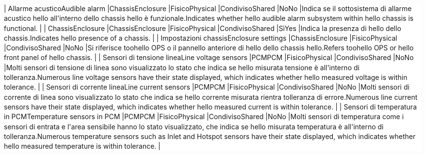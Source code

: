 | <span data-ttu-id="c8790-378">Allarme acustico</span><span class="sxs-lookup"><span data-stu-id="c8790-378">Audible alarm</span></span> |<span data-ttu-id="c8790-379">Chassis</span><span class="sxs-lookup"><span data-stu-id="c8790-379">Enclosure</span></span> |<span data-ttu-id="c8790-380">Fisico</span><span class="sxs-lookup"><span data-stu-id="c8790-380">Physical</span></span> |<span data-ttu-id="c8790-381">Condiviso</span><span class="sxs-lookup"><span data-stu-id="c8790-381">Shared</span></span> |<span data-ttu-id="c8790-382">No</span><span class="sxs-lookup"><span data-stu-id="c8790-382">No</span></span> |<span data-ttu-id="c8790-383">Indica se il sottosistema di allarme acustico hello all'interno dello chassis hello è funzionale.</span><span class="sxs-lookup"><span data-stu-id="c8790-383">Indicates whether hello audible alarm subsystem within hello chassis is functional.</span></span> |
| <span data-ttu-id="c8790-384">Chassis</span><span class="sxs-lookup"><span data-stu-id="c8790-384">Enclosure</span></span> |<span data-ttu-id="c8790-385">Chassis</span><span class="sxs-lookup"><span data-stu-id="c8790-385">Enclosure</span></span> |<span data-ttu-id="c8790-386">Fisico</span><span class="sxs-lookup"><span data-stu-id="c8790-386">Physical</span></span> |<span data-ttu-id="c8790-387">Condiviso</span><span class="sxs-lookup"><span data-stu-id="c8790-387">Shared</span></span> |<span data-ttu-id="c8790-388">Sì</span><span class="sxs-lookup"><span data-stu-id="c8790-388">Yes</span></span> |<span data-ttu-id="c8790-389">Indica la presenza di hello dello chassis.</span><span class="sxs-lookup"><span data-stu-id="c8790-389">Indicates hello presence of a chassis.</span></span> |
| <span data-ttu-id="c8790-390">Impostazioni chassis</span><span class="sxs-lookup"><span data-stu-id="c8790-390">Enclosure settings</span></span> |<span data-ttu-id="c8790-391">Chassis</span><span class="sxs-lookup"><span data-stu-id="c8790-391">Enclosure</span></span> |<span data-ttu-id="c8790-392">Fisico</span><span class="sxs-lookup"><span data-stu-id="c8790-392">Physical</span></span> |<span data-ttu-id="c8790-393">Condiviso</span><span class="sxs-lookup"><span data-stu-id="c8790-393">Shared</span></span> |<span data-ttu-id="c8790-394">No</span><span class="sxs-lookup"><span data-stu-id="c8790-394">No</span></span> |<span data-ttu-id="c8790-395">Si riferisce toohello OPS o il pannello anteriore di hello dello chassis hello.</span><span class="sxs-lookup"><span data-stu-id="c8790-395">Refers toohello OPS or hello front panel of hello chassis.</span></span> |
| <span data-ttu-id="c8790-396">Sensori di tensione linea</span><span class="sxs-lookup"><span data-stu-id="c8790-396">Line voltage sensors</span></span> |<span data-ttu-id="c8790-397">PCM</span><span class="sxs-lookup"><span data-stu-id="c8790-397">PCM</span></span> |<span data-ttu-id="c8790-398">Fisico</span><span class="sxs-lookup"><span data-stu-id="c8790-398">Physical</span></span> |<span data-ttu-id="c8790-399">Condiviso</span><span class="sxs-lookup"><span data-stu-id="c8790-399">Shared</span></span> |<span data-ttu-id="c8790-400">No</span><span class="sxs-lookup"><span data-stu-id="c8790-400">No</span></span> |<span data-ttu-id="c8790-401">Molti sensori di tensione di linea sono visualizzato lo stato che indica se hello misurata tensione è all'interno di tolleranza.</span><span class="sxs-lookup"><span data-stu-id="c8790-401">Numerous line voltage sensors have their state displayed, which indicates whether hello measured voltage is within tolerance.</span></span> |
| <span data-ttu-id="c8790-402">Sensori di corrente linea</span><span class="sxs-lookup"><span data-stu-id="c8790-402">Line current sensors</span></span> |<span data-ttu-id="c8790-403">PCM</span><span class="sxs-lookup"><span data-stu-id="c8790-403">PCM</span></span> |<span data-ttu-id="c8790-404">Fisico</span><span class="sxs-lookup"><span data-stu-id="c8790-404">Physical</span></span> |<span data-ttu-id="c8790-405">Condiviso</span><span class="sxs-lookup"><span data-stu-id="c8790-405">Shared</span></span> |<span data-ttu-id="c8790-406">No</span><span class="sxs-lookup"><span data-stu-id="c8790-406">No</span></span> |<span data-ttu-id="c8790-407">Molti sensori di corrente di linea sono visualizzato lo stato che indica se hello corrente misurata rientra tolleranza di errore.</span><span class="sxs-lookup"><span data-stu-id="c8790-407">Numerous line current sensors have their state displayed, which indicates whether hello measured current is within tolerance.</span></span> |
| <span data-ttu-id="c8790-408">Sensori di temperatura in PCM</span><span class="sxs-lookup"><span data-stu-id="c8790-408">Temperature sensors in PCM</span></span> |<span data-ttu-id="c8790-409">PCM</span><span class="sxs-lookup"><span data-stu-id="c8790-409">PCM</span></span> |<span data-ttu-id="c8790-410">Fisico</span><span class="sxs-lookup"><span data-stu-id="c8790-410">Physical</span></span> |<span data-ttu-id="c8790-411">Condiviso</span><span class="sxs-lookup"><span data-stu-id="c8790-411">Shared</span></span> |<span data-ttu-id="c8790-412">No</span><span class="sxs-lookup"><span data-stu-id="c8790-412">No</span></span> |<span data-ttu-id="c8790-413">Molti sensori di temperatura come i sensori di entrata e l'area sensibile hanno lo stato visualizzato, che indica se hello misurata temperatura è all'interno di tolleranza.</span><span class="sxs-lookup"><span data-stu-id="c8790-413">Numerous temperature sensors such as Inlet and Hotspot sensors have their state displayed, which indicates whether hello measured temperature is within tolerance.</span></span> |